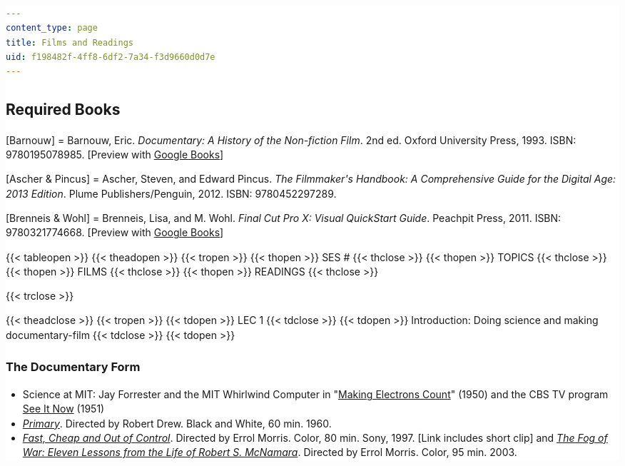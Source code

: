 ```yaml
---
content_type: page
title: Films and Readings
uid: f198482f-4ff8-6df2-7a34-f3d9660d0d7e
---
```


Required Books
--------------

\[Barnouw\] = Barnouw, Eric. _Documentary: A History of the Non-fiction Film_. 2nd ed. Oxford University Press, 1993. ISBN: 9780195078985. \[Preview with [Google Books](http://books.google.com/books?id=qtZ91DNvgBMC&printsec=frontcover&source=gbs_atb#v=onepage&q&f=false)\]

\[Ascher & Pincus\] = Ascher, Steven, and Edward Pincus. _The Filmmaker's Handbook: A Comprehensive Guide for the Digital Age: 2013 Edition_. Plume Publishers/Penguin, 2012. ISBN: 9780452297289.

\[Brenneis & Wohl\] = Brenneis, Lisa, and M. Wohl. _Final Cut Pro X: Visual QuickStart Guide_. Peachpit Press, 2011. ISBN: 9780321774668. \[Preview with [Google Books](http://books.google.com/books?id=Z08CuTkhUmgC&printsec=frontcover)\]

{{< tableopen >}}
{{< theadopen >}}
{{< tropen >}}
{{< thopen >}}
SES #
{{< thclose >}}
{{< thopen >}}
TOPICS
{{< thclose >}}
{{< thopen >}}
FILMS
{{< thclose >}}
{{< thopen >}}
READINGS
{{< thclose >}}

{{< trclose >}}

{{< theadclose >}}
{{< tropen >}}
{{< tdopen >}}
LEC 1
{{< tdclose >}}
{{< tdopen >}}
Introduction: Doing science and making documentary-film
{{< tdclose >}}
{{< tdopen >}}


### The Documentary Form

*   Science at MIT: Jay Forrester and the MIT Whirlwind Computer in "[Making Electrons Count](http://video.mit.edu/watch/making-electrons-count-c1950-6671/)" (1950) and the CBS TV program [See It Now](http://video.mit.edu/watch/see-it-now-jay-forrester-and-whirlwind-7093/) (1951)
*   [_Primary_](http://www.imdb.com/title/tt0054205/). Directed by Robert Drew. Black and White, 60 min. 1960.
*   [_Fast, Cheap and Out of Control_](http://www.errolmorris.com/film/fcooc.html). Directed by Errol Morris. Color, 80 min. Sony, 1997. \[Link includes short clip\] and [_The Fog of War: Eleven Lessons from the Life of Robert S. McNamara_](http://www.imdb.com/title/tt0317910/). Directed by Errol Morris. Color, 95 min. 2003.
    